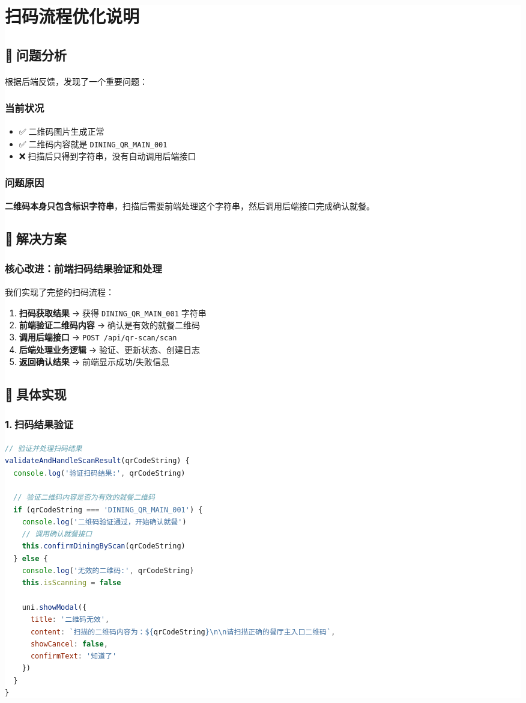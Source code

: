 # 扫码流程优化说明

## 🎯 问题分析

根据后端反馈，发现了一个重要问题：

### 当前状况
- ✅ 二维码图片生成正常
- ✅ 二维码内容就是 `DINING_QR_MAIN_001`
- ❌ 扫描后只得到字符串，没有自动调用后端接口

### 问题原因
**二维码本身只包含标识字符串**，扫描后需要前端处理这个字符串，然后调用后端接口完成确认就餐。

## 🔧 解决方案

### 核心改进：前端扫码结果验证和处理

我们实现了完整的扫码流程：

1. **扫码获取结果** → 获得 `DINING_QR_MAIN_001` 字符串
2. **前端验证二维码内容** → 确认是有效的就餐二维码
3. **调用后端接口** → `POST /api/qr-scan/scan`
4. **后端处理业务逻辑** → 验证、更新状态、创建日志
5. **返回确认结果** → 前端显示成功/失败信息

## 📱 具体实现

### 1. 扫码结果验证

```javascript
// 验证并处理扫码结果
validateAndHandleScanResult(qrCodeString) {
  console.log('验证扫码结果:', qrCodeString)
  
  // 验证二维码内容是否为有效的就餐二维码
  if (qrCodeString === 'DINING_QR_MAIN_001') {
    console.log('二维码验证通过，开始确认就餐')
    // 调用确认就餐接口
    this.confirmDiningByScan(qrCodeString)
  } else {
    console.log('无效的二维码:', qrCodeString)
    this.isScanning = false
    
    uni.showModal({
      title: '二维码无效',
      content: `扫描的二维码内容为：${qrCodeString}\n\n请扫描正确的餐厅主入口二维码`,
      showCancel: false,
      confirmText: '知道了'
    })
  }
}
```
